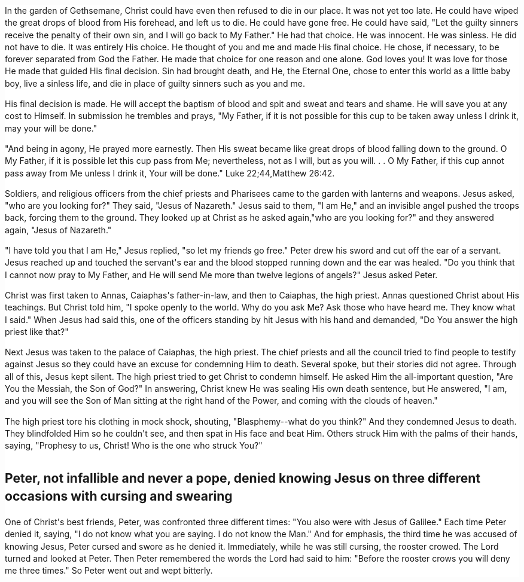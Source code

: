 In the garden of Gethsemane, Christ could have even then refused to die in our place. It was not yet too late. He could have wiped the great drops of blood from His forehead, and left us to die. He could have gone free. He could have said, "Let the guilty sinners receive the penalty of their own sin, and I will go back to My Father." He had that choice. He was innocent. He was sinless. He did not have to die. It was entirely His choice. He thought of you and me and made His final choice. He chose, if necessary, to be forever separated from God the Father. He made that choice for one reason and one alone. God loves you! It was love for those He made that guided His final decision. Sin had brought death, and He, the Eternal One, chose to enter this world as a little baby boy, live a sinless life, and die in place of guilty sinners such as you and me. 

His final decision is made. He will accept the baptism of blood and spit and sweat and tears and shame. He will save you at any cost to Himself. In submission he trembles and prays, "My Father, if it is not possible for this cup to be taken away unless I drink it, may your will be done."

"And being in agony, He prayed more earnestly. Then His sweat became like great drops of blood falling down to the ground. O My Father, if it is possible let this cup pass from Me; nevertheless, not as I will, but as you will. . . O My Father, if this cup annot pass away from Me unless I drink it, Your will be done." Luke 22;44,Matthew 26:42.

Soldiers, and religious officers from the chief priests and Pharisees came to the garden with lanterns and weapons. Jesus asked, "who are you looking for?" They said, "Jesus of Nazareth." Jesus said to them, "I am He," and an invisible angel pushed the troops back, forcing them to the ground. They looked up at Christ as he asked again,"who are you looking for?" and they answered again, "Jesus of Nazareth."

"I have told you that I am He," Jesus replied, "so let my friends go free." Peter drew his sword and cut off the ear of a servant. Jesus reached up and touched the servant's ear and the blood stopped running down and the ear was healed. "Do you think that I cannot now pray to My Father, and He will send Me more than twelve legions of angels?" Jesus asked Peter.

Christ was first taken to Annas, Caiaphas's father-in-law, and then to Caiaphas, the high priest. Annas questioned Christ about His teachings. But Christ told him, "I spoke openly to the world. Why do you ask Me? Ask those who have heard me. They know what I said." When Jesus had said this, one of the officers standing by hit Jesus with his hand and demanded, "Do You answer the high priest like that?"

Next Jesus was taken to the palace of Caiaphas, the high priest. The chief priests and all the council tried to find people to testify against Jesus so they could have an excuse for condemning Him to death. Several spoke, but their stories did not agree. Through all of this, Jesus kept silent. The high priest tried to get Christ to condemn himself. He asked Him the all-important question, "Are You the Messiah, the Son of God?" In answering, Christ knew He was sealing His own death sentence, but He answered, "I am, and you will see the Son of Man sitting at the right hand of the Power, and coming with the clouds of heaven."

The high priest tore his clothing in mock shock, shouting, "Blasphemy--what do you think?" And they condemned Jesus to death. They blindfolded Him so he couldn't see, and then spat in His face and beat Him. Others struck Him with the palms of their hands, saying, "Prophesy to us, Christ! Who is the one who struck You?" 

## Peter, not infallible and never a pope, denied knowing Jesus on three different occasions with cursing and swearing

One of Christ's best friends, Peter, was confronted three different times: "You also were with Jesus of Galilee." Each time Peter denied it, saying, "I do not know what you are saying. I do not know the Man." And for emphasis, the third time he was accused of knowing Jesus, Peter cursed and swore as he denied it. Immediately, while he was still cursing, the rooster crowed. The Lord turned and looked at Peter. Then Peter remembered the words the Lord had said to him: "Before the rooster crows you will deny me three times." So Peter went out and wept bitterly.
